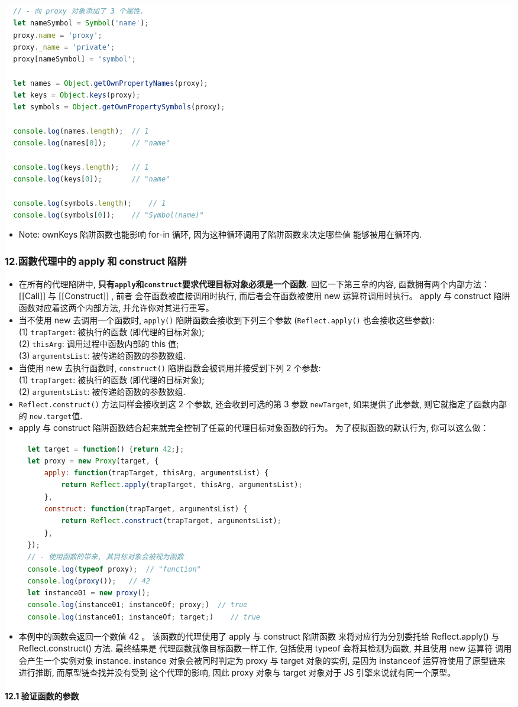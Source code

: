   ```js
    // - 向 proxy 对象添加了 3 个属性.
    let nameSymbol = Symbol('name');
    proxy.name = 'proxy';
    proxy._name = 'private';
    proxy[nameSymbol] = 'symbol';

    let names = Object.getOwnPropertyNames(proxy);
    let keys = Object.keys(proxy);
    let symbols = Object.getOwnPropertySymbols(proxy);

    console.log(names.length);  // 1
    console.log(names[0]);      // "name"

    console.log(keys.length);   // 1
    console.log(keys[0]);       // "name"

    console.log(symbols.length);    // 1
    console.log(symbols[0]);    // "Symbol(name)"
  ```
- Note: ownKeys 陷阱函数也能影响 for-in 循环, 因为这种循环调用了陷阱函数来决定哪些值
  能够被用在循环内.

### 12.函數代理中的 apply 和 construct 陷阱
- 在所有的代理陷阱中, **只有`apply`和`construct`要求代理目标对象必须是一个函数**. 
  回忆一下第三章的内容,  函数拥有两个内部方法： [[Call]] 与 [[Construct]] ,  前者
  会在函数被直接调用时执行,  而后者会在函数被使用 new 运算符调用时执行。 apply 与
  construct 陷阱函数对应着这两个内部方法,  并允许你对其进行重写。 
- 当不使用 new 去调用一个函数时, `apply()` 陷阱函数会接收到下列三个参数 
  (`Reflect.apply()` 也会接收这些参数):  
  (1) `trapTarget`: 被执行的函数 (即代理的目标对象);  
  (2) `thisArg`: 调用过程中函数内部的 this 值;  
  (3) `argumentsList`: 被传递给函数的参数数组.  
- 当使用 new 去执行函数时, `construct()` 陷阱函数会被调用并接受到下列 2 个参数:  
  (1) `trapTarget`: 被执行的函数 (即代理的目标对象);  
  (2) `argumentsList`: 被传递给函数的参数数组.
- `Reflect.construct()` 方法同样会接收到这 2 个参数, 还会收到可选的第 3 参数
  `newTarget`, 如果提供了此参数, 则它就指定了函数内部的 `new.target`值.
- apply 与 construct 陷阱函数结合起来就完全控制了任意的代理目标对象函数的行为。 
  为了模拟函数的默认行为,  你可以这么做：
  ```js
    let target = function() {return 42;};
    let proxy = new Proxy(target, {
        apply: function(trapTarget, thisArg, argumentsList) {
            return Reflect.apply(trapTarget, thisArg, argumentsList);
        },
        construct: function(trapTarget, argumentsList) {
            return Reflect.construct(trapTarget, argumentsList);
        },
    });
    // - 使用函数的带来, 其目标对象会被视为函数
    console.log(typeof proxy);  // "function"
    console.log(proxy());   // 42
    let instance01 = new proxy();
    console.log(instance01; instanceOf; proxy;)  // true
    console.log(instance01; instanceOf; target;)    // true
  ```
- 本例中的函数会返回一个数值 42 。 该函数的代理使用了 apply 与 construct 陷阱函数
  来将对应行为分别委托给 Reflect.apply() 与 Reflect.construct() 方法. 最终结果是
  代理函数就像目标函数一样工作, 包括使用 typeof 会将其检测为函数, 并且使用 new 运算符
  调用会产生一个实例对象 instance. instance 对象会被同时判定为 proxy 与 target 
  对象的实例, 是因为 instanceof 运算符使用了原型链来进行推断, 而原型链查找并没有受到
  这个代理的影响,  因此 proxy 对象与 target 对象对于 JS 引擎来说就有同一个原型。  
#### 12.1 验证函数的参数